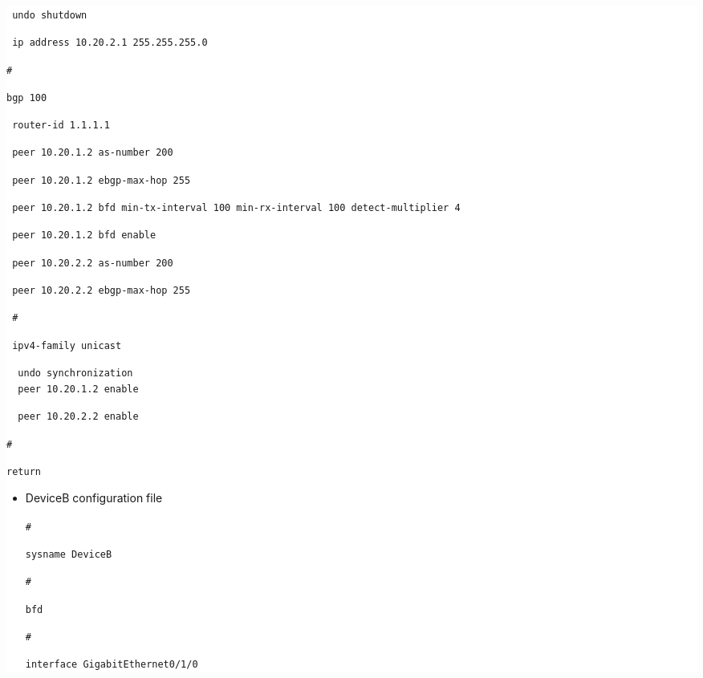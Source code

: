   ```
   undo shutdown
  ```
  ```
   ip address 10.20.2.1 255.255.255.0
  ```
  ```
  #
  ```
  ```
  bgp 100
  ```
  ```
   router-id 1.1.1.1
  ```
  ```
   peer 10.20.1.2 as-number 200
  ```
  ```
   peer 10.20.1.2 ebgp-max-hop 255
  ```
  ```
   peer 10.20.1.2 bfd min-tx-interval 100 min-rx-interval 100 detect-multiplier 4
  ```
  ```
   peer 10.20.1.2 bfd enable
  ```
  ```
   peer 10.20.2.2 as-number 200
  ```
  ```
   peer 10.20.2.2 ebgp-max-hop 255
  ```
  ```
   #
  ```
  ```
   ipv4-family unicast
  ```
  ```
    undo synchronization 
    peer 10.20.1.2 enable
  ```
  ```
    peer 10.20.2.2 enable
  ```
  ```
  #
  ```
  ```
  return
  ```
* DeviceB configuration file
  
  ```
  #
  ```
  ```
  sysname DeviceB
  ```
  ```
  #
  ```
  ```
  bfd
  ```
  ```
  #
  ```
  ```
  interface GigabitEthernet0/1/0
  ```
  ```
  ```